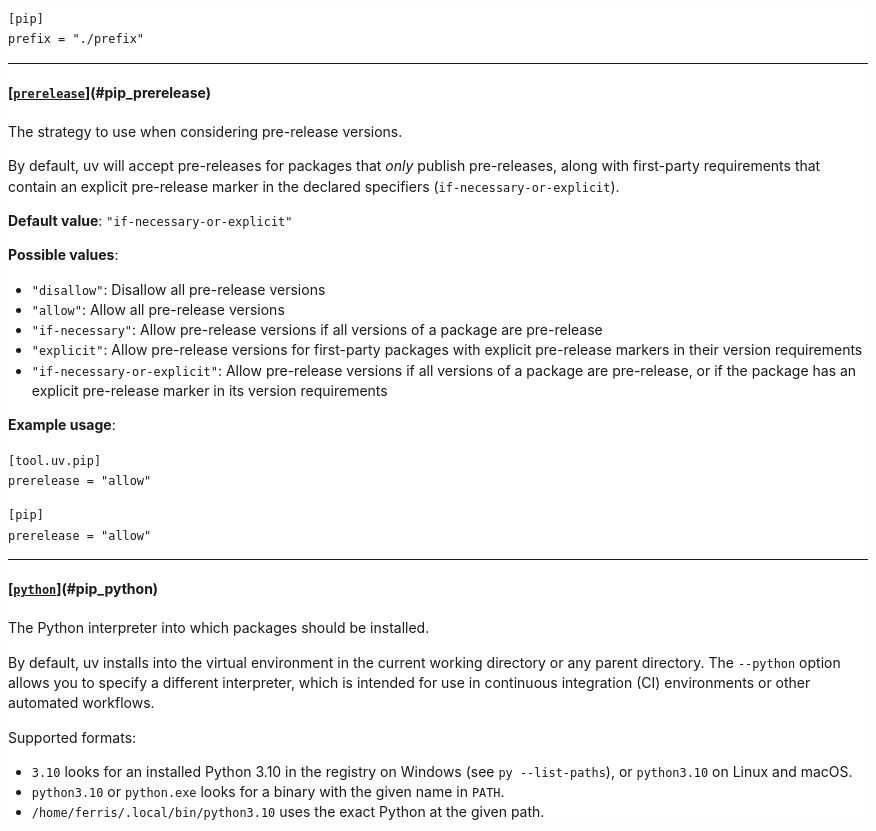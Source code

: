```
[pip]
prefix = "./prefix"

```

______________________________________________________________________

#### \[[`prerelease`](#pip_prerelease)\](#pip_prerelease)

The strategy to use when considering pre-release versions.

By default, uv will accept pre-releases for packages that *only* publish pre-releases, along with first-party requirements that contain an explicit pre-release marker in the declared specifiers (`if-necessary-or-explicit`).

**Default value**: `"if-necessary-or-explicit"`

**Possible values**:

- `"disallow"`: Disallow all pre-release versions
- `"allow"`: Allow all pre-release versions
- `"if-necessary"`: Allow pre-release versions if all versions of a package are pre-release
- `"explicit"`: Allow pre-release versions for first-party packages with explicit pre-release markers in their version requirements
- `"if-necessary-or-explicit"`: Allow pre-release versions if all versions of a package are pre-release, or if the package has an explicit pre-release marker in its version requirements

**Example usage**:

```
[tool.uv.pip]
prerelease = "allow"

```

```
[pip]
prerelease = "allow"

```

______________________________________________________________________

#### \[[`python`](#pip_python)\](#pip_python)

The Python interpreter into which packages should be installed.

By default, uv installs into the virtual environment in the current working directory or any parent directory. The `--python` option allows you to specify a different interpreter, which is intended for use in continuous integration (CI) environments or other automated workflows.

Supported formats:

- `3.10` looks for an installed Python 3.10 in the registry on Windows (see `py --list-paths`), or `python3.10` on Linux and macOS.
- `python3.10` or `python.exe` looks for a binary with the given name in `PATH`.
- `/home/ferris/.local/bin/python3.10` uses the exact Python at the given path.
